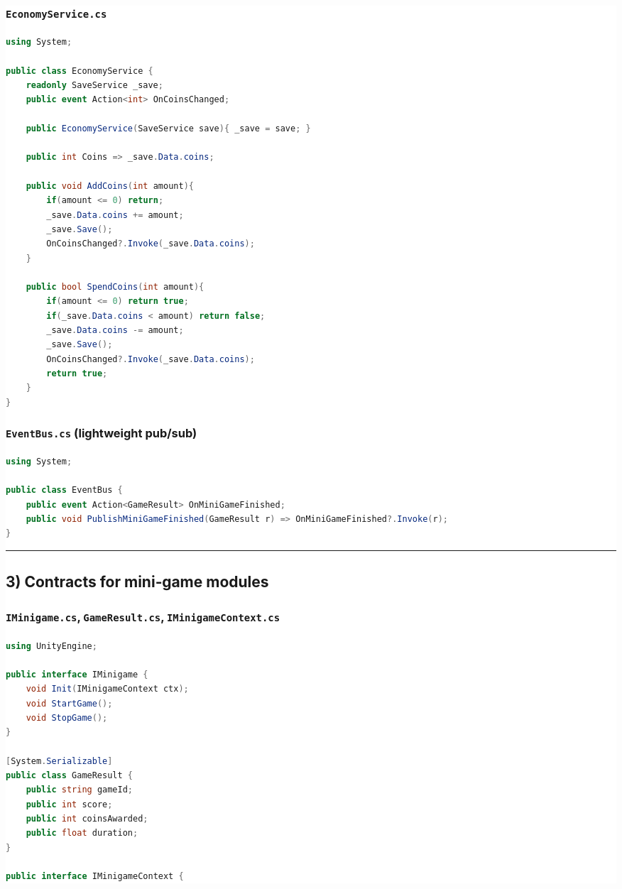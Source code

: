 ### `EconomyService.cs`
```csharp
using System;

public class EconomyService {
    readonly SaveService _save;
    public event Action<int> OnCoinsChanged;

    public EconomyService(SaveService save){ _save = save; }

    public int Coins => _save.Data.coins;

    public void AddCoins(int amount){
        if(amount <= 0) return;
        _save.Data.coins += amount;
        _save.Save();
        OnCoinsChanged?.Invoke(_save.Data.coins);
    }

    public bool SpendCoins(int amount){
        if(amount <= 0) return true;
        if(_save.Data.coins < amount) return false;
        _save.Data.coins -= amount;
        _save.Save();
        OnCoinsChanged?.Invoke(_save.Data.coins);
        return true;
    }
}
```

### `EventBus.cs` (lightweight pub/sub)
```csharp
using System;

public class EventBus {
    public event Action<GameResult> OnMiniGameFinished;
    public void PublishMiniGameFinished(GameResult r) => OnMiniGameFinished?.Invoke(r);
}
```

---

## 3) Contracts for mini‑game modules

### `IMinigame.cs`, `GameResult.cs`, `IMinigameContext.cs`
```csharp
using UnityEngine;

public interface IMinigame {
    void Init(IMinigameContext ctx);
    void StartGame();
    void StopGame();
}

[System.Serializable]
public class GameResult {
    public string gameId;
    public int score;
    public int coinsAwarded;
    public float duration;
}

public interface IMinigameContext {
```
